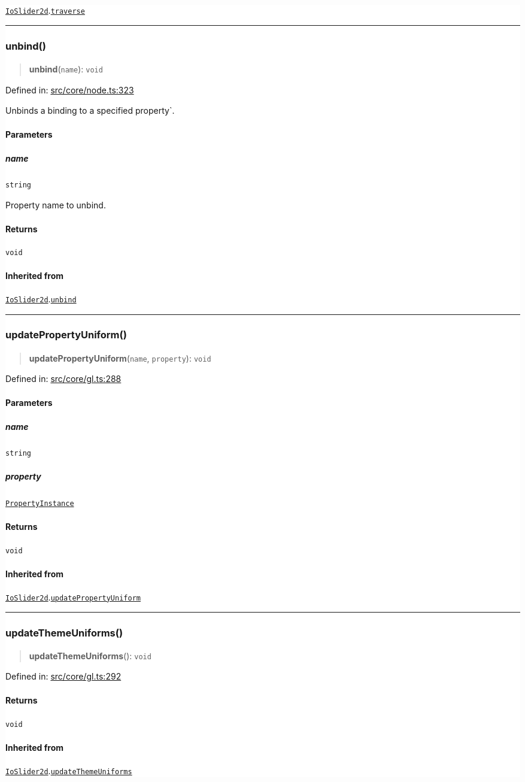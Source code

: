 [`IoSlider2d`](IoSlider2d.md).[`traverse`](IoSlider2d.md#traverse)

***

### unbind()

> **unbind**(`name`): `void`

Defined in: [src/core/node.ts:323](https://github.com/io-gui/io/blob/main/src/core/node.ts#L323)

Unbinds a binding to a specified property`.

#### Parameters

##### name

`string`

Property name to unbind.

#### Returns

`void`

#### Inherited from

[`IoSlider2d`](IoSlider2d.md).[`unbind`](IoSlider2d.md#unbind)

***

### updatePropertyUniform()

> **updatePropertyUniform**(`name`, `property`): `void`

Defined in: [src/core/gl.ts:288](https://github.com/io-gui/io/blob/main/src/core/gl.ts#L288)

#### Parameters

##### name

`string`

##### property

[`PropertyInstance`](PropertyInstance.md)

#### Returns

`void`

#### Inherited from

[`IoSlider2d`](IoSlider2d.md).[`updatePropertyUniform`](IoSlider2d.md#updatepropertyuniform)

***

### updateThemeUniforms()

> **updateThemeUniforms**(): `void`

Defined in: [src/core/gl.ts:292](https://github.com/io-gui/io/blob/main/src/core/gl.ts#L292)

#### Returns

`void`

#### Inherited from

[`IoSlider2d`](IoSlider2d.md).[`updateThemeUniforms`](IoSlider2d.md#updatethemeuniforms)
